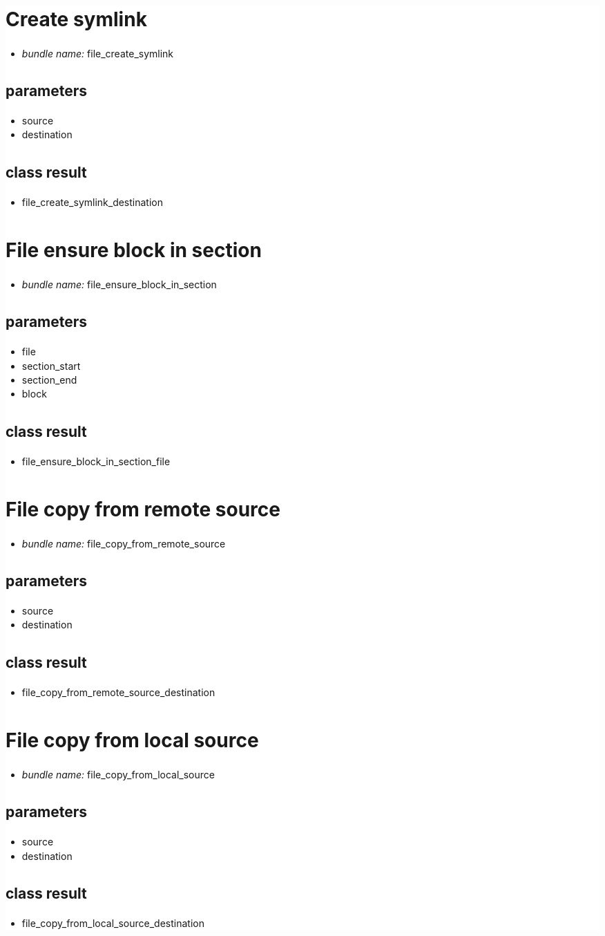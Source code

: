 # Create symlink
* *bundle name:* file_create_symlink

## parameters
* source
* destination

## class result
* file_create_symlink_destination

# File ensure block in section
* *bundle name:* file_ensure_block_in_section

## parameters
* file
* section_start
* section_end
* block

## class result
* file_ensure_block_in_section_file

# File copy from remote source
* *bundle name:* file_copy_from_remote_source

## parameters
* source
* destination

## class result
* file_copy_from_remote_source_destination

# File copy from local source
* *bundle name:* file_copy_from_local_source

## parameters
* source
* destination

## class result
* file_copy_from_local_source_destination
